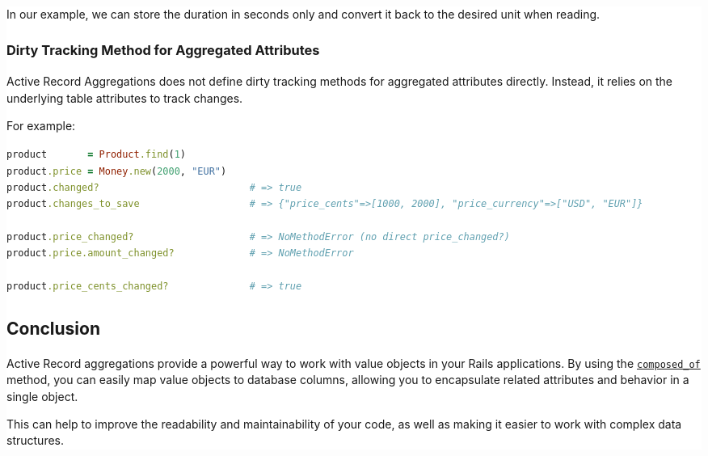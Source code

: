 In our example, we can store the duration in seconds only and convert it back to the desired unit when reading.


### Dirty Tracking Method for Aggregated Attributes

Active Record Aggregations does not define dirty tracking methods for aggregated attributes directly.
Instead, it relies on the underlying table attributes to track changes.

For example:

```ruby
product       = Product.find(1)
product.price = Money.new(2000, "EUR")
product.changed?                          # => true
product.changes_to_save                   # => {"price_cents"=>[1000, 2000], "price_currency"=>["USD", "EUR"]}

product.price_changed?                    # => NoMethodError (no direct price_changed?)
product.price.amount_changed?             # => NoMethodError

product.price_cents_changed?              # => true
```


Conclusion
----------

Active Record aggregations provide a powerful way to work with value objects in your Rails applications.
By using the [`composed_of`](https://api.rubyonrails.org/classes/ActiveRecord/Aggregations/ClassMethods.html) method, you can easily map value objects to database columns, allowing
you to encapsulate related attributes and behavior in a single object.

This can help to improve the readability and maintainability of your code, as well as making it easier to
work with complex data structures.
